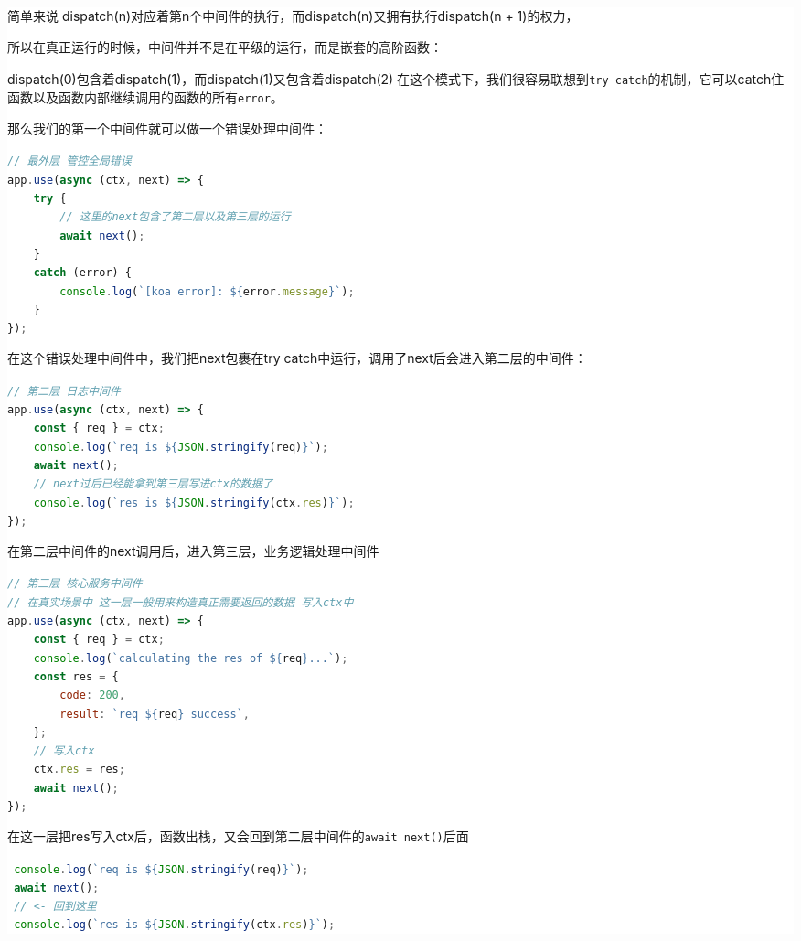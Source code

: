 简单来说 dispatch(n)对应着第n个中间件的执行，而dispatch(n)又拥有执行dispatch(n + 1)的权力，

所以在真正运行的时候，中间件并不是在平级的运行，而是嵌套的高阶函数：  

dispatch(0)包含着dispatch(1)，而dispatch(1)又包含着dispatch(2)  在这个模式下，我们很容易联想到`try catch`的机制，它可以catch住函数以及函数内部继续调用的函数的所有`error`。  

那么我们的第一个中间件就可以做一个错误处理中间件：  

```js
// 最外层 管控全局错误
app.use(async (ctx, next) => {
    try {
        // 这里的next包含了第二层以及第三层的运行
        await next();
    }
    catch (error) {
        console.log(`[koa error]: ${error.message}`);
    }
});  
```

在这个错误处理中间件中，我们把next包裹在try catch中运行，调用了next后会进入第二层的中间件：  

```js
// 第二层 日志中间件
app.use(async (ctx, next) => {
    const { req } = ctx;
    console.log(`req is ${JSON.stringify(req)}`);
    await next();
    // next过后已经能拿到第三层写进ctx的数据了
    console.log(`res is ${JSON.stringify(ctx.res)}`);
});
```

在第二层中间件的next调用后，进入第三层，业务逻辑处理中间件
```js
// 第三层 核心服务中间件
// 在真实场景中 这一层一般用来构造真正需要返回的数据 写入ctx中
app.use(async (ctx, next) => {
    const { req } = ctx;
    console.log(`calculating the res of ${req}...`);
    const res = {
        code: 200,
        result: `req ${req} success`,
    };
    // 写入ctx
    ctx.res = res;
    await next();
});
```  

在这一层把res写入ctx后，函数出栈，又会回到第二层中间件的`await next()`后面
```js
 console.log(`req is ${JSON.stringify(req)}`);
 await next();
 // <- 回到这里
 console.log(`res is ${JSON.stringify(ctx.res)}`);
```  
